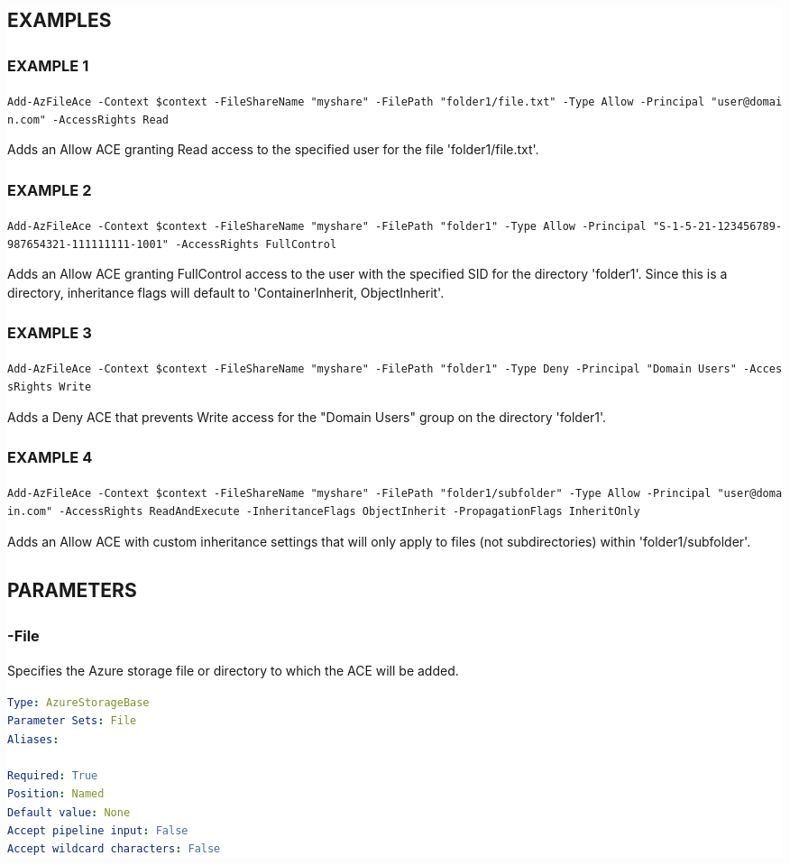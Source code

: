 ## EXAMPLES

### EXAMPLE 1
```
Add-AzFileAce -Context $context -FileShareName "myshare" -FilePath "folder1/file.txt" -Type Allow -Principal "user@domain.com" -AccessRights Read
```

Adds an Allow ACE granting Read access to the specified user for the file 'folder1/file.txt'.

### EXAMPLE 2
```
Add-AzFileAce -Context $context -FileShareName "myshare" -FilePath "folder1" -Type Allow -Principal "S-1-5-21-123456789-987654321-111111111-1001" -AccessRights FullControl
```

Adds an Allow ACE granting FullControl access to the user with the specified SID for the directory 'folder1'.
Since this is a directory, inheritance flags will default to 'ContainerInherit, ObjectInherit'.

### EXAMPLE 3
```
Add-AzFileAce -Context $context -FileShareName "myshare" -FilePath "folder1" -Type Deny -Principal "Domain Users" -AccessRights Write
```

Adds a Deny ACE that prevents Write access for the "Domain Users" group on the directory 'folder1'.

### EXAMPLE 4
```
Add-AzFileAce -Context $context -FileShareName "myshare" -FilePath "folder1/subfolder" -Type Allow -Principal "user@domain.com" -AccessRights ReadAndExecute -InheritanceFlags ObjectInherit -PropagationFlags InheritOnly
```

Adds an Allow ACE with custom inheritance settings that will only apply to files (not subdirectories) within 'folder1/subfolder'.

## PARAMETERS

### -File
Specifies the Azure storage file or directory to which the ACE will be added.

```yaml
Type: AzureStorageBase
Parameter Sets: File
Aliases:

Required: True
Position: Named
Default value: None
Accept pipeline input: False
Accept wildcard characters: False
```
